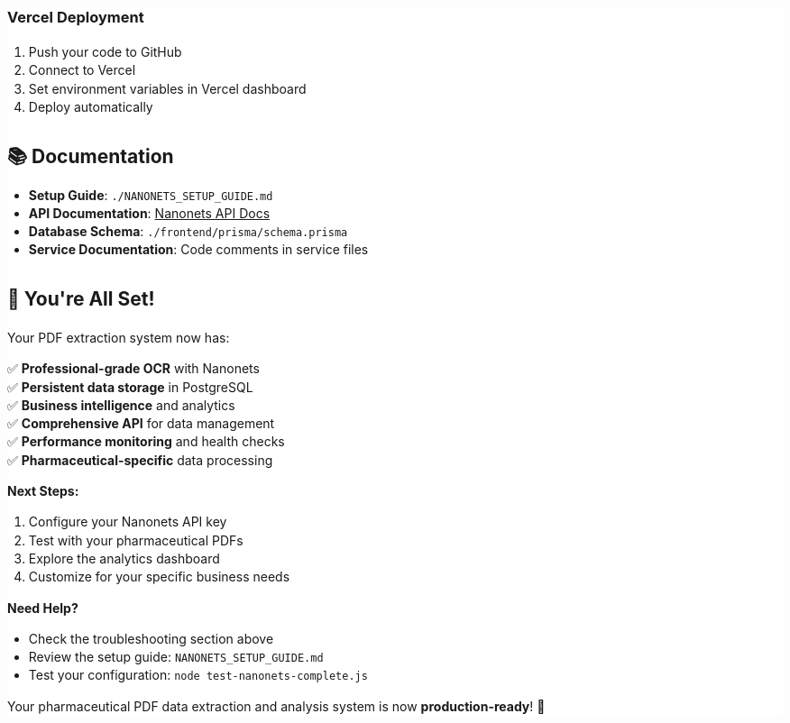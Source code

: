### **Vercel Deployment**
1. Push your code to GitHub
2. Connect to Vercel
3. Set environment variables in Vercel dashboard
4. Deploy automatically

## 📚 Documentation

- **Setup Guide**: `./NANONETS_SETUP_GUIDE.md`
- **API Documentation**: [Nanonets API Docs](https://docstrange.nanonets.com/apidocs/)
- **Database Schema**: `./frontend/prisma/schema.prisma`
- **Service Documentation**: Code comments in service files

## 🎉 You're All Set!

Your PDF extraction system now has:

✅ **Professional-grade OCR** with Nanonets  
✅ **Persistent data storage** in PostgreSQL  
✅ **Business intelligence** and analytics  
✅ **Comprehensive API** for data management  
✅ **Performance monitoring** and health checks  
✅ **Pharmaceutical-specific** data processing  

**Next Steps:**
1. Configure your Nanonets API key
2. Test with your pharmaceutical PDFs
3. Explore the analytics dashboard
4. Customize for your specific business needs

**Need Help?**
- Check the troubleshooting section above
- Review the setup guide: `NANONETS_SETUP_GUIDE.md`
- Test your configuration: `node test-nanonets-complete.js`

Your pharmaceutical PDF data extraction and analysis system is now **production-ready**! 🚀